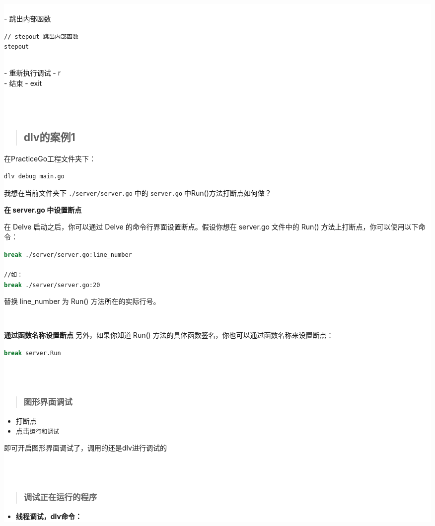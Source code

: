 <br/>
- 跳出内部函数

```
// stepout 跳出内部函数
stepout
```

<br/>
- 重新执行调试
	- r

<br/>
- 结束
	- exit

<br/><br/>
> <h2 id="dlv的案例1">dlv的案例1</h2>
在PracticeGo工程文件夹下：

```
dlv debug main.go
```

我想在当前文件夹下 `./server/server.go` 中的 `server.go` 中Run()方法打断点如何做？

**在 server.go 中设置断点**

在 Delve 启动之后，你可以通过 Delve 的命令行界面设置断点。假设你想在 server.go 文件中的 Run() 方法上打断点，你可以使用以下命令：

```bash
break ./server/server.go:line_number

//如：
break ./server/server.go:20
```

替换 line_number 为 Run() 方法所在的实际行号。

<br/>

**通过函数名称设置断点**
另外，如果你知道 Run() 方法的具体函数签名，你也可以通过函数名称来设置断点：

```bash
break server.Run
```

<br/><br/>
> <h3  id="图形界面调试">图形界面调试</h3>

- 打断点
- 点击`运行和调试`

即可开启图形界面调试了，调用的还是dlv进行调试的


<br/><br/>
> <h3  id="调试正在运行的程序">调试正在运行的程序</h3>

- **线程调试，dlv命令：**
